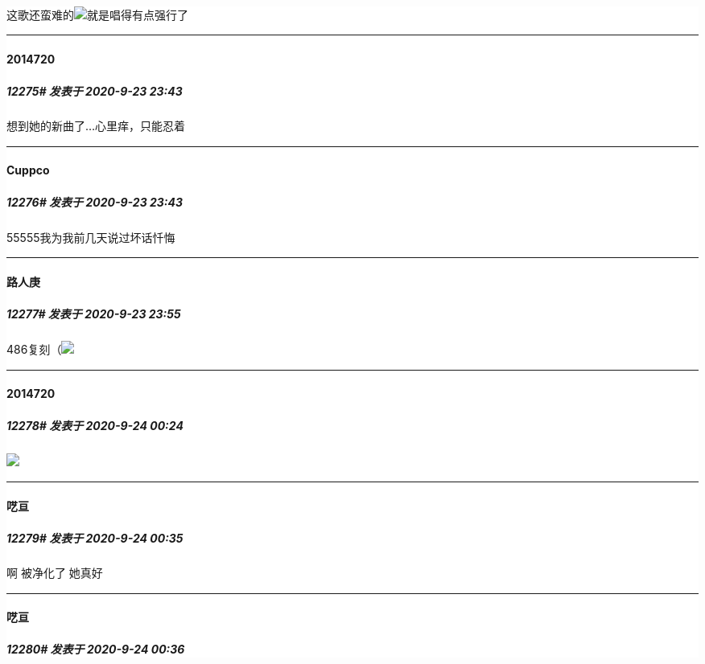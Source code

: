 
这歌还蛮难的<img src="https://static.saraba1st.com/image/smiley/face2017/066.png" referrerpolicy="no-referrer">就是唱得有点强行了


*****

####  2014720  
##### 12275#       发表于 2020-9-23 23:43


想到她的新曲了…心里痒，只能忍着


*****

####  Cuppco  
##### 12276#       发表于 2020-9-23 23:43


55555我为我前几天说过坏话忏悔


*****

####  路人庚  
##### 12277#       发表于 2020-9-23 23:55


486复刻（<img src="https://static.saraba1st.com/image/smiley/face2017/018.png" referrerpolicy="no-referrer">


*****

####  2014720  
##### 12278#       发表于 2020-9-24 00:24


<img src="https://static.saraba1st.com/image/smiley/face2017/184.png" referrerpolicy="no-referrer">


*****

####  呓亘  
##### 12279#       发表于 2020-9-24 00:35


啊 被净化了 她真好


*****

####  呓亘  
##### 12280#       发表于 2020-9-24 00:36


